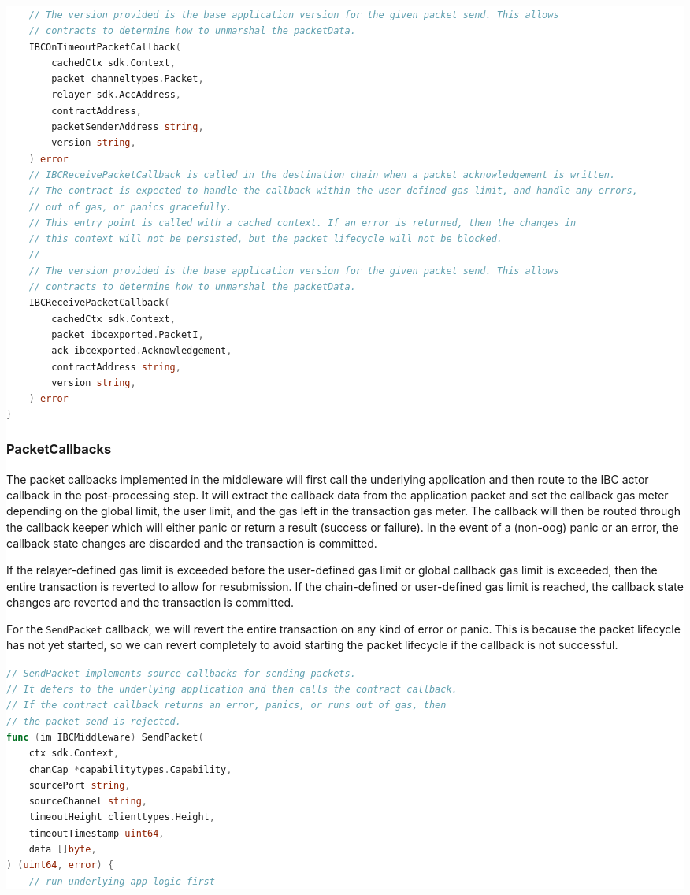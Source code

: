 ```go
	// The version provided is the base application version for the given packet send. This allows
	// contracts to determine how to unmarshal the packetData.
	IBCOnTimeoutPacketCallback(
		cachedCtx sdk.Context,
		packet channeltypes.Packet,
		relayer sdk.AccAddress,
		contractAddress,
		packetSenderAddress string,
		version string,
	) error
	// IBCReceivePacketCallback is called in the destination chain when a packet acknowledgement is written.
	// The contract is expected to handle the callback within the user defined gas limit, and handle any errors,
	// out of gas, or panics gracefully.
	// This entry point is called with a cached context. If an error is returned, then the changes in
	// this context will not be persisted, but the packet lifecycle will not be blocked.
	//
	// The version provided is the base application version for the given packet send. This allows
	// contracts to determine how to unmarshal the packetData.
	IBCReceivePacketCallback(
		cachedCtx sdk.Context,
		packet ibcexported.PacketI,
		ack ibcexported.Acknowledgement,
		contractAddress string,
		version string,
	) error
}
```

### PacketCallbacks

The packet callbacks implemented in the middleware will first call the underlying application and then route to the IBC actor callback in the post-processing step. 
It will extract the callback data from the application packet and set the callback gas meter depending on the global limit, the user limit, and the gas left in the transaction gas meter. 
The callback will then be routed through the callback keeper which will either panic or return a result (success or failure). In the event of a (non-oog) panic or an error, the callback state changes 
are discarded and the transaction is committed.

If the relayer-defined gas limit is exceeded before the user-defined gas limit or global callback gas limit is exceeded, then the entire transaction is reverted to allow for resubmission. If the chain-defined or user-defined gas limit is reached, 
the callback state changes are reverted and the transaction is committed.

For the `SendPacket` callback, we will revert the entire transaction on any kind of error or panic. This is because the packet lifecycle has not yet started, so we can revert completely to avoid starting the packet lifecycle if the callback is not successful.

```go
// SendPacket implements source callbacks for sending packets.
// It defers to the underlying application and then calls the contract callback.
// If the contract callback returns an error, panics, or runs out of gas, then
// the packet send is rejected.
func (im IBCMiddleware) SendPacket(
	ctx sdk.Context,
	chanCap *capabilitytypes.Capability,
	sourcePort string,
	sourceChannel string,
	timeoutHeight clienttypes.Height,
	timeoutTimestamp uint64,
	data []byte,
) (uint64, error) {
    // run underlying app logic first
```